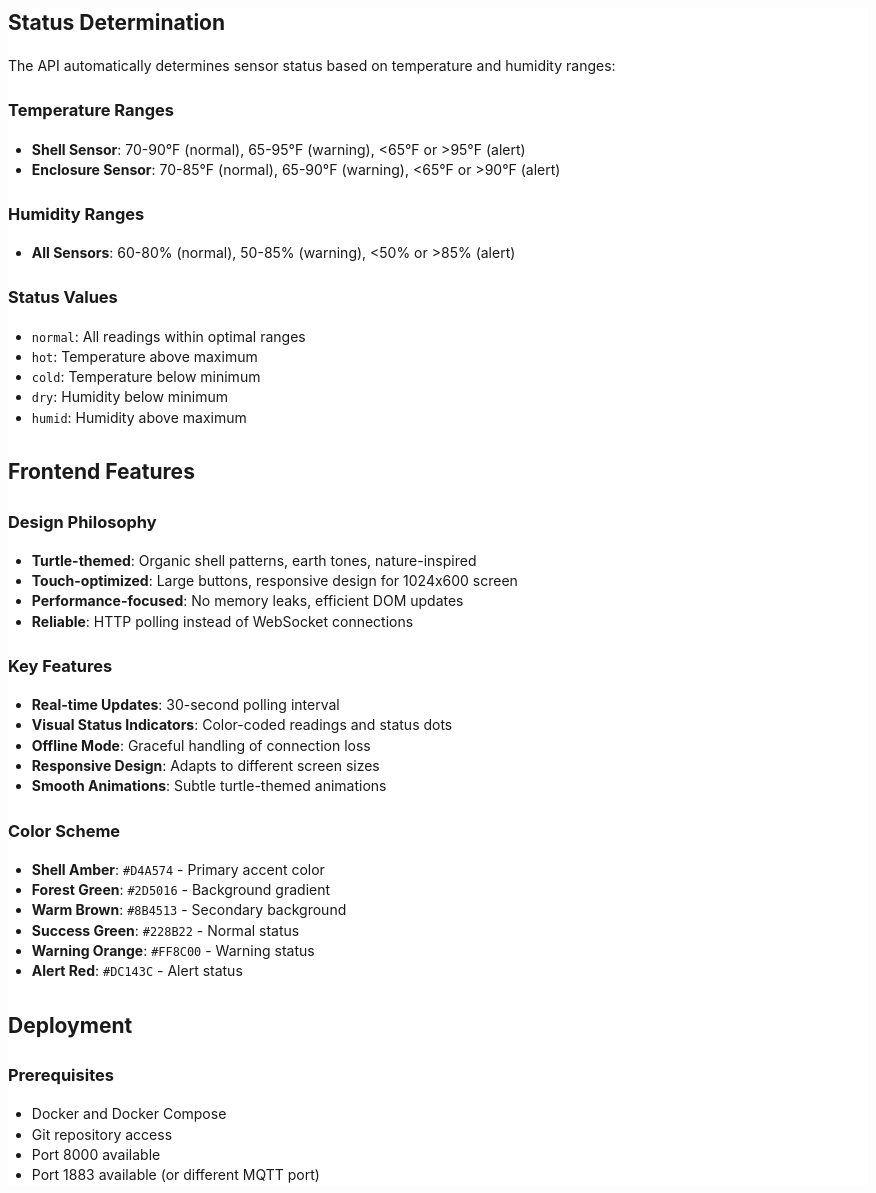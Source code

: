 ## Status Determination

The API automatically determines sensor status based on temperature and humidity ranges:

### Temperature Ranges
- **Shell Sensor**: 70-90°F (normal), 65-95°F (warning), <65°F or >95°F (alert)
- **Enclosure Sensor**: 70-85°F (normal), 65-90°F (warning), <65°F or >90°F (alert)

### Humidity Ranges
- **All Sensors**: 60-80% (normal), 50-85% (warning), <50% or >85% (alert)

### Status Values
- `normal`: All readings within optimal ranges
- `hot`: Temperature above maximum
- `cold`: Temperature below minimum
- `dry`: Humidity below minimum
- `humid`: Humidity above maximum

## Frontend Features

### Design Philosophy
- **Turtle-themed**: Organic shell patterns, earth tones, nature-inspired
- **Touch-optimized**: Large buttons, responsive design for 1024x600 screen
- **Performance-focused**: No memory leaks, efficient DOM updates
- **Reliable**: HTTP polling instead of WebSocket connections

### Key Features
- **Real-time Updates**: 30-second polling interval
- **Visual Status Indicators**: Color-coded readings and status dots
- **Offline Mode**: Graceful handling of connection loss
- **Responsive Design**: Adapts to different screen sizes
- **Smooth Animations**: Subtle turtle-themed animations

### Color Scheme
- **Shell Amber**: `#D4A574` - Primary accent color
- **Forest Green**: `#2D5016` - Background gradient
- **Warm Brown**: `#8B4513` - Secondary background
- **Success Green**: `#228B22` - Normal status
- **Warning Orange**: `#FF8C00` - Warning status
- **Alert Red**: `#DC143C` - Alert status

## Deployment

### Prerequisites
- Docker and Docker Compose
- Git repository access
- Port 8000 available
- Port 1883 available (or different MQTT port)
